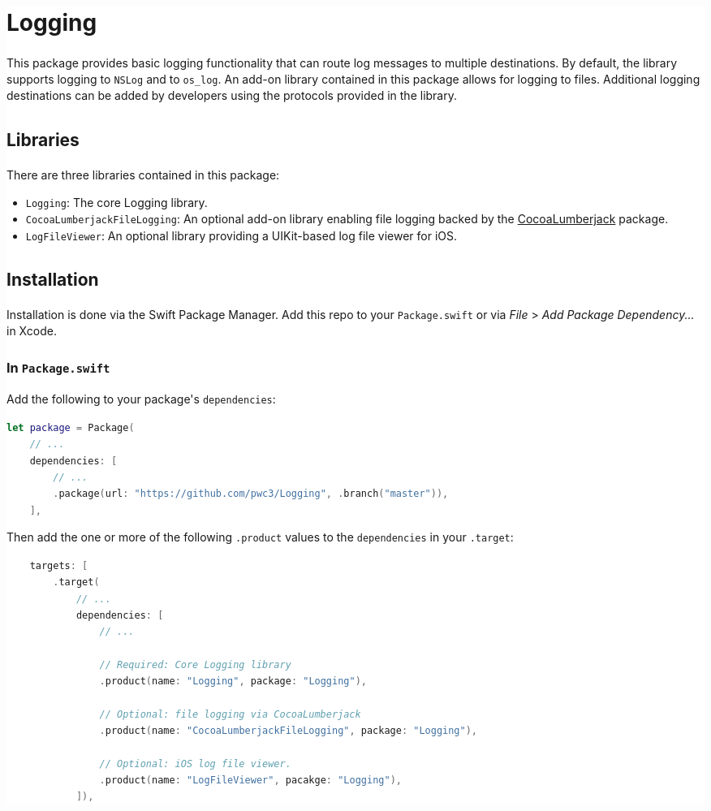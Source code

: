 # Logging

This package provides basic logging functionality that can route log messages to multiple destinations. By default, the library supports logging to `NSLog` and to `os_log`. An add-on library contained in this package allows for logging to files. Additional logging destinations can be added by developers using the protocols provided in the library.

## Libraries

There are three libraries contained in this package:

- `Logging`: The core Logging library.
- `CocoaLumberjackFileLogging`: An optional add-on library enabling file logging backed by the [CocoaLumberjack][cocoa-lumberjack] package.
- `LogFileViewer`: An optional library providing a UIKit-based log file viewer for iOS.

## Installation

Installation is done via the Swift Package Manager. Add this repo to your `Package.swift` or via _File_ > _Add Package Dependency..._ in Xcode.

### In `Package.swift`

Add the following to your package's `dependencies`:

```swift
let package = Package(
    // ...
    dependencies: [
        // ...
        .package(url: "https://github.com/pwc3/Logging", .branch("master")),
    ],
```

Then add the one or more of the following `.product` values to the `dependencies` in your `.target`:

```swift
    targets: [
        .target(
            // ...
            dependencies: [
                // ...

                // Required: Core Logging library
                .product(name: "Logging", package: "Logging"),

                // Optional: file logging via CocoaLumberjack
                .product(name: "CocoaLumberjackFileLogging", package: "Logging"),

                // Optional: iOS log file viewer.
                .product(name: "LogFileViewer", pacakge: "Logging"),
            ]),
```


[cocoa-lumberjack]: https://github.com/CocoaLumberjack/CocoaLumberjack
